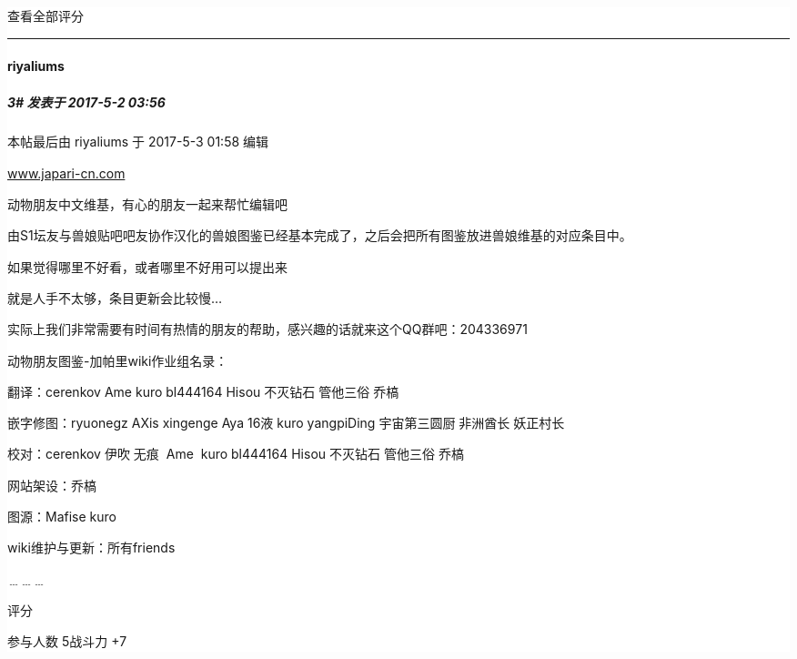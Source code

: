 

查看全部评分






-----

####  riyaliums  
##### 3#       发表于 2017-5-2 03:56



 本帖最后由 riyaliums 于 2017-5-3 01:58 编辑 

www.japari-cn.com


动物朋友中文维基，有心的朋友一起来帮忙编辑吧


由S1坛友与兽娘贴吧吧友协作汉化的兽娘图鉴已经基本完成了，之后会把所有图鉴放进兽娘维基的对应条目中。


如果觉得哪里不好看，或者哪里不好用可以提出来


就是人手不太够，条目更新会比较慢…

实际上我们非常需要有时间有热情的朋友的帮助，感兴趣的话就来这个QQ群吧：204336971



动物朋友图鉴-加帕里wiki作业组名录：



翻译：cerenkov Ame kuro bl444164 Hisou 不灭钻石 管他三俗 乔槁


嵌字修图：ryuonegz AXis xingenge Aya 16液 kuro yangpiDing 宇宙第三圆厨 非洲酋长 妖正村长


校对：cerenkov 伊吹 无痕  Ame  kuro bl444164 Hisou 不灭钻石 管他三俗 乔槁


网站架设：乔槁 


图源：Mafise kuro



wiki维护与更新：所有friends








﹍﹍﹍

评分





 参与人数 5战斗力 +7
